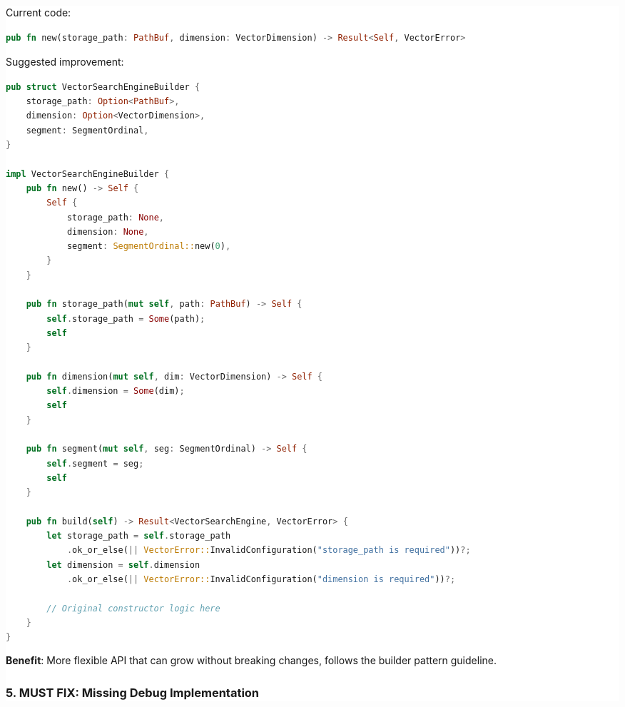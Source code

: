 Current code:
```rust
pub fn new(storage_path: PathBuf, dimension: VectorDimension) -> Result<Self, VectorError>
```

Suggested improvement:
```rust
pub struct VectorSearchEngineBuilder {
    storage_path: Option<PathBuf>,
    dimension: Option<VectorDimension>,
    segment: SegmentOrdinal,
}

impl VectorSearchEngineBuilder {
    pub fn new() -> Self {
        Self {
            storage_path: None,
            dimension: None,
            segment: SegmentOrdinal::new(0),
        }
    }
    
    pub fn storage_path(mut self, path: PathBuf) -> Self {
        self.storage_path = Some(path);
        self
    }
    
    pub fn dimension(mut self, dim: VectorDimension) -> Self {
        self.dimension = Some(dim);
        self
    }
    
    pub fn segment(mut self, seg: SegmentOrdinal) -> Self {
        self.segment = seg;
        self
    }
    
    pub fn build(self) -> Result<VectorSearchEngine, VectorError> {
        let storage_path = self.storage_path
            .ok_or_else(|| VectorError::InvalidConfiguration("storage_path is required"))?;
        let dimension = self.dimension
            .ok_or_else(|| VectorError::InvalidConfiguration("dimension is required"))?;
        
        // Original constructor logic here
    }
}
```

**Benefit**: More flexible API that can grow without breaking changes, follows the builder pattern guideline.

### 5. **MUST FIX**: Missing Debug Implementation
